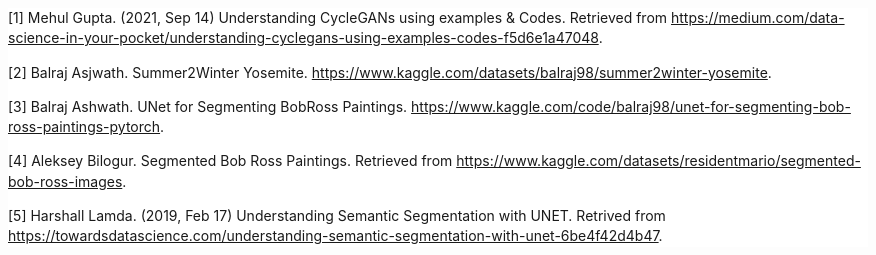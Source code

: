 [1] Mehul Gupta. (2021, Sep 14) Understanding CycleGANs using examples & Codes. Retrieved from https://medium.com/data-science-in-your-pocket/understanding-cyclegans-using-examples-codes-f5d6e1a47048.

[2] Balraj Asjwath. Summer2Winter Yosemite. https://www.kaggle.com/datasets/balraj98/summer2winter-yosemite.

[3] Balraj Ashwath. UNet for Segmenting BobRoss Paintings. https://www.kaggle.com/code/balraj98/unet-for-segmenting-bob-ross-paintings-pytorch. 

[4] Aleksey Bilogur. Segmented Bob Ross Paintings. Retrieved from https://www.kaggle.com/datasets/residentmario/segmented-bob-ross-images. 

[5] Harshall Lamda. (2019, Feb 17) Understanding Semantic Segmentation with UNET. Retrived from https://towardsdatascience.com/understanding-semantic-segmentation-with-unet-6be4f42d4b47.


